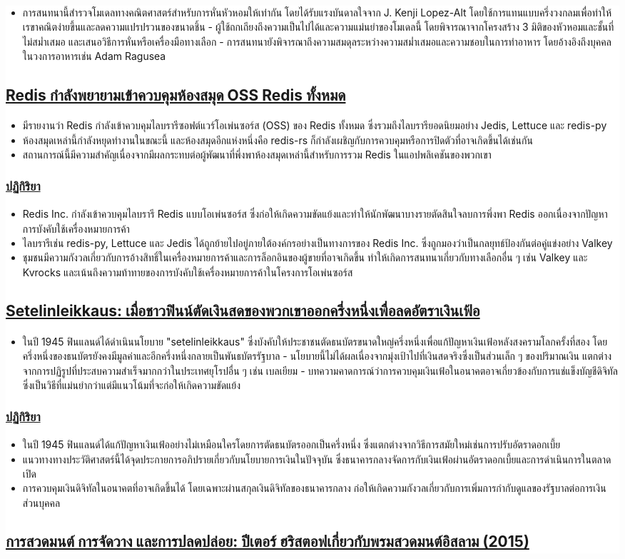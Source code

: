 - การสนทนานี้สำรวจโมเดลทางคณิตศาสตร์สำหรับการหั่นหัวหอมให้เท่ากัน โดยได้รับแรงบันดาลใจจาก J. Kenji Lopez-Alt โดยใช้การแทนแบบครึ่งวงกลมเพื่อทำให้เรขาคณิตง่ายขึ้นและลดความแปรปรวนของขนาดชิ้น - ผู้ใช้ถกเถียงถึงความเป็นไปได้และความแม่นยำของโมเดลนี้ โดยพิจารณาจากโครงสร้าง 3 มิติของหัวหอมและชั้นที่ไม่สม่ำเสมอ และเสนอวิธีการหั่นหรือเครื่องมือทางเลือก - การสนทนายังพิจารณาถึงความสมดุลระหว่างความสม่ำเสมอและความชอบในการทำอาหาร โดยอ้างอิงถึงบุคคลในวงการอาหารเช่น Adam Ragusea

## [Redis กำลังพยายามเข้าควบคุมห้องสมุด OSS Redis ทั้งหมด](https://twitter.com/TomHacohen/status/1861137484249252093)

- มีรายงานว่า Redis กำลังเข้าควบคุมไลบรารีซอฟต์แวร์โอเพ่นซอร์ส (OSS) ของ Redis ทั้งหมด ซึ่งรวมถึงไลบรารียอดนิยมอย่าง Jedis, Lettuce และ redis-py
- ห้องสมุดเหล่านี้กำลังหยุดทำงานในขณะนี้ และห้องสมุดอีกแห่งหนึ่งคือ redis-rs ก็กำลังเผชิญกับการควบคุมหรือการปิดตัวที่อาจเกิดขึ้นได้เช่นกัน
- สถานการณ์นี้มีความสำคัญเนื่องจากมีผลกระทบต่อผู้พัฒนาที่พึ่งพาห้องสมุดเหล่านี้สำหรับการรวม Redis ในแอปพลิเคชันของพวกเขา

### [ปฏิกิริยา](https://news.ycombinator.com/item?id=42239607)

- Redis Inc. กำลังเข้าควบคุมไลบรารี Redis แบบโอเพ่นซอร์ส ซึ่งก่อให้เกิดความขัดแย้งและทำให้นักพัฒนาบางรายตัดสินใจลบการพึ่งพา Redis ออกเนื่องจากปัญหาการบังคับใช้เครื่องหมายการค้า
- ไลบรารีเช่น redis-py, Lettuce และ Jedis ได้ถูกย้ายไปอยู่ภายใต้องค์กรอย่างเป็นทางการของ Redis Inc. ซึ่งถูกมองว่าเป็นกลยุทธ์ป้องกันต่อคู่แข่งอย่าง Valkey
- ชุมชนมีความกังวลเกี่ยวกับการอ้างสิทธิ์ในเครื่องหมายการค้าและการล็อกอินของผู้ขายที่อาจเกิดขึ้น ทำให้เกิดการสนทนาเกี่ยวกับทางเลือกอื่น ๆ เช่น Valkey และ Kvrocks และเน้นถึงความท้าทายของการบังคับใช้เครื่องหมายการค้าในโครงการโอเพ่นซอร์ส

## [Setelinleikkaus: เมื่อชาวฟินน์ตัดเงินสดของพวกเขาออกครึ่งหนึ่งเพื่อลดอัตราเงินเฟ้อ](http://jpkoning.blogspot.com/2024/11/setelinleikkaus-when-finns-snipped.html)

- ในปี 1945 ฟินแลนด์ได้ดำเนินนโยบาย "setelinleikkaus" ซึ่งบังคับให้ประชาชนตัดธนบัตรขนาดใหญ่ครึ่งหนึ่งเพื่อแก้ปัญหาเงินเฟ้อหลังสงครามโลกครั้งที่สอง โดยครึ่งหนึ่งของธนบัตรยังคงมีมูลค่าและอีกครึ่งหนึ่งกลายเป็นพันธบัตรรัฐบาล - นโยบายนี้ไม่ได้ผลเนื่องจากมุ่งเป้าไปที่เงินสดจริงซึ่งเป็นส่วนเล็ก ๆ ของปริมาณเงิน แตกต่างจากการปฏิรูปที่ประสบความสำเร็จมากกว่าในประเทศยุโรปอื่น ๆ เช่น เบลเยียม - บทความคาดการณ์ว่าการควบคุมเงินเฟ้อในอนาคตอาจเกี่ยวข้องกับการแช่แข็งบัญชีดิจิทัล ซึ่งเป็นวิธีที่แม่นยำกว่าแต่มีแนวโน้มที่จะก่อให้เกิดความขัดแย้ง

### [ปฏิกิริยา](https://news.ycombinator.com/item?id=42243755)

- ในปี 1945 ฟินแลนด์ได้แก้ปัญหาเงินเฟ้ออย่างไม่เหมือนใครโดยการตัดธนบัตรออกเป็นครึ่งหนึ่ง ซึ่งแตกต่างจากวิธีการสมัยใหม่เช่นการปรับอัตราดอกเบี้ย
- แนวทางทางประวัติศาสตร์นี้ได้จุดประกายการอภิปรายเกี่ยวกับนโยบายการเงินในปัจจุบัน ซึ่งธนาคารกลางจัดการกับเงินเฟ้อผ่านอัตราดอกเบี้ยและการดำเนินการในตลาดเปิด
- การควบคุมเงินดิจิทัลในอนาคตที่อาจเกิดขึ้นได้ โดยเฉพาะผ่านสกุลเงินดิจิทัลของธนาคารกลาง ก่อให้เกิดความกังวลเกี่ยวกับการเพิ่มการกำกับดูแลของรัฐบาลต่อการเงินส่วนบุคคล

## [การสวดมนต์ การจัดวาง และการปลดปล่อย: ปีเตอร์ ฮริสตอฟเกี่ยวกับพรมสวดมนต์อิสลาม (2015)](https://www.metmuseum.org/perspectives/peter-hristoff-islamic-prayer-rugs)

